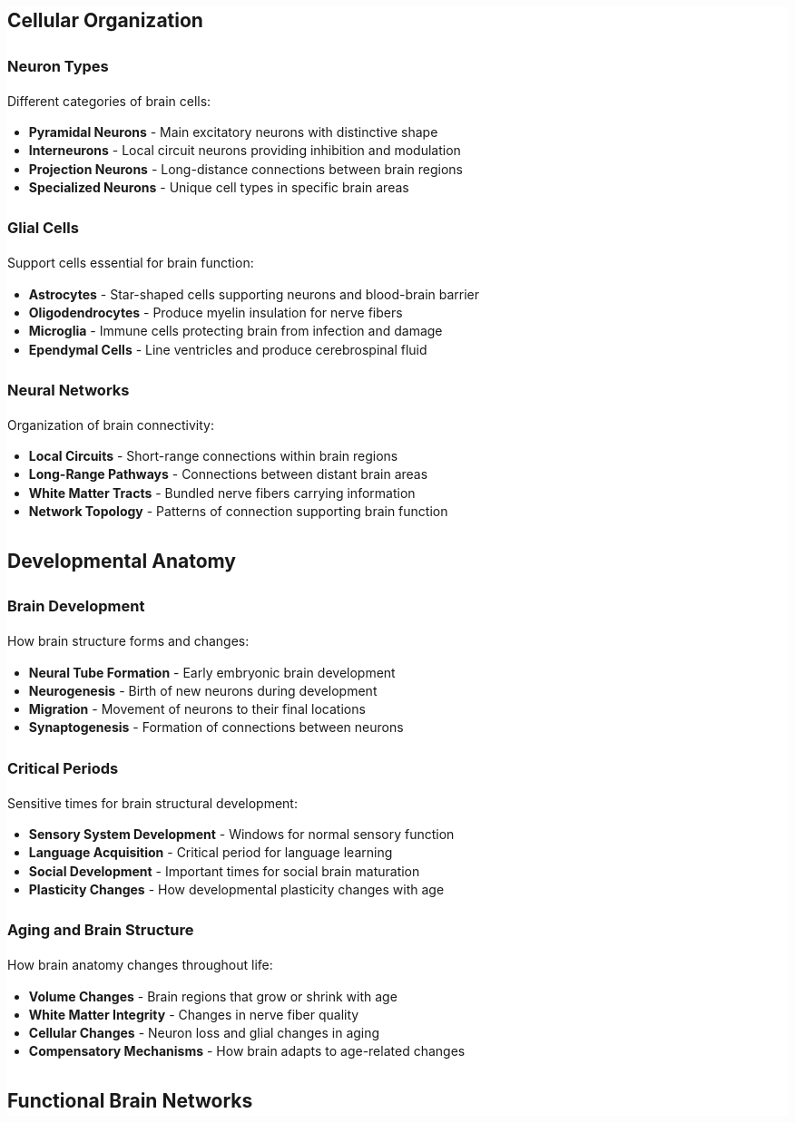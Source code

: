 ## Cellular Organization

### Neuron Types
Different categories of brain cells:
- **Pyramidal Neurons** - Main excitatory neurons with distinctive shape
- **Interneurons** - Local circuit neurons providing inhibition and modulation
- **Projection Neurons** - Long-distance connections between brain regions
- **Specialized Neurons** - Unique cell types in specific brain areas

### Glial Cells
Support cells essential for brain function:
- **Astrocytes** - Star-shaped cells supporting neurons and blood-brain barrier
- **Oligodendrocytes** - Produce myelin insulation for nerve fibers
- **Microglia** - Immune cells protecting brain from infection and damage
- **Ependymal Cells** - Line ventricles and produce cerebrospinal fluid

### Neural Networks
Organization of brain connectivity:
- **Local Circuits** - Short-range connections within brain regions
- **Long-Range Pathways** - Connections between distant brain areas
- **White Matter Tracts** - Bundled nerve fibers carrying information
- **Network Topology** - Patterns of connection supporting brain function

## Developmental Anatomy

### Brain Development
How brain structure forms and changes:
- **Neural Tube Formation** - Early embryonic brain development
- **Neurogenesis** - Birth of new neurons during development
- **Migration** - Movement of neurons to their final locations
- **Synaptogenesis** - Formation of connections between neurons

### Critical Periods
Sensitive times for brain structural development:
- **Sensory System Development** - Windows for normal sensory function
- **Language Acquisition** - Critical period for language learning
- **Social Development** - Important times for social brain maturation
- **Plasticity Changes** - How developmental plasticity changes with age

### Aging and Brain Structure
How brain anatomy changes throughout life:
- **Volume Changes** - Brain regions that grow or shrink with age
- **White Matter Integrity** - Changes in nerve fiber quality
- **Cellular Changes** - Neuron loss and glial changes in aging
- **Compensatory Mechanisms** - How brain adapts to age-related changes

## Functional Brain Networks
